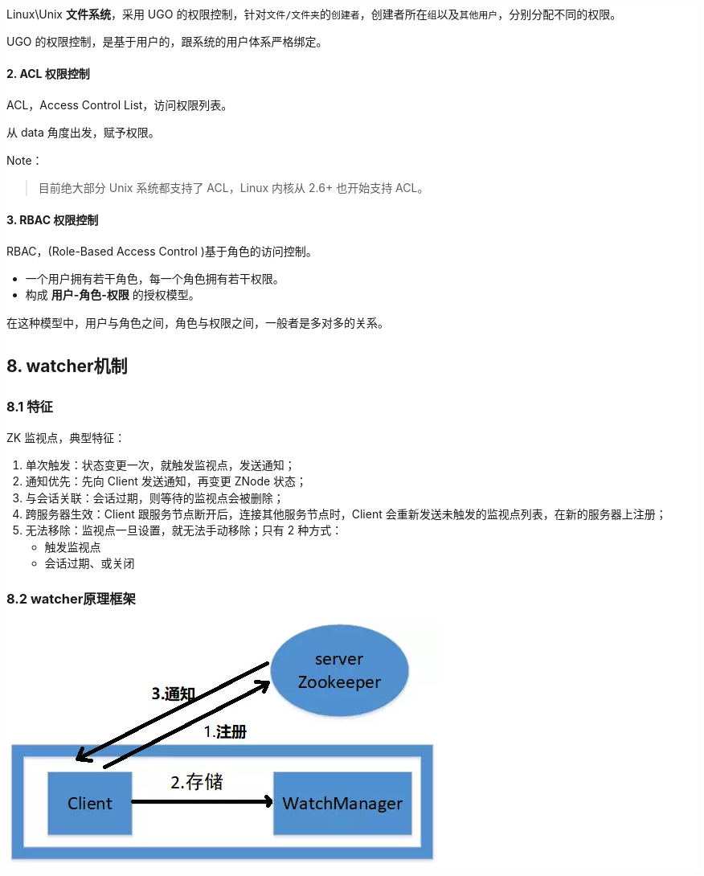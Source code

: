 Linux\Unix **文件系统**，采用 UGO 的权限控制，针对`文件/文件夹`的`创建者`，创建者所在`组`以及`其他用户`，分别分配不同的权限。

UGO 的权限控制，是基于用户的，跟系统的用户体系严格绑定。

#### 2. ACL 权限控制

ACL，Access Control List，访问权限列表。

从 data 角度出发，赋予权限。

Note：

> 目前绝大部分 Unix 系统都支持了 ACL，Linux 内核从 2.6+ 也开始支持 ACL。

#### 3. RBAC 权限控制

RBAC，(Role-Based Access Control )基于角色的访问控制。

- 一个用户拥有若干角色，每一个角色拥有若干权限。
- 构成 **用户-角色-权限** 的授权模型。

在这种模型中，用户与角色之间，角色与权限之间，一般者是多对多的关系。

## 8. watcher机制

### 8.1 特征

ZK 监视点，典型特征：

1. 单次触发：状态变更一次，就触发监视点，发送通知；
2. 通知优先：先向 Client 发送通知，再变更 ZNode 状态；
3. 与会话关联：会话过期，则等待的监视点会被删除；
4. 跨服务器生效：Client 跟服务节点断开后，连接其他服务节点时，Client 会重新发送未触发的监视点列表，在新的服务器上注册；
5. 无法移除：监视点一旦设置，就无法手动移除；只有 2 种方式：
   - 触发监视点
   - 会话过期、或关闭

### 8.2 watcher原理框架

![image-20191028172158502](../assets/image-20191028172158502.png)
